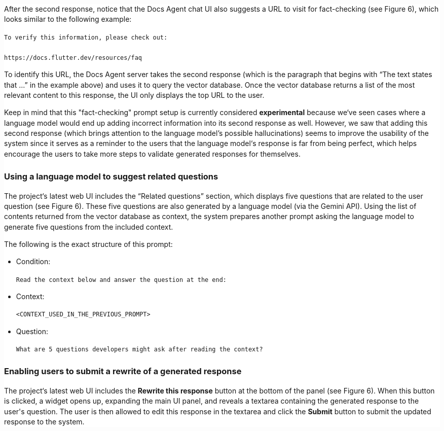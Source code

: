After the second response, notice that the Docs Agent chat UI also suggests a URL to visit for
fact-checking  (see Figure 6), which looks similar to the following example:

```
To verify this information, please check out:

https://docs.flutter.dev/resources/faq
```

To identify this URL, the Docs Agent server takes the second response (which is the paragraph that
begins with “The text states that ...” in the example above) and uses it to query the vector
database. Once the vector database returns a list of the most relevant content to this response,
the UI only displays the top URL to the user.

Keep in mind that this "fact-checking" prompt setup is currently considered **experimental**
because we‘ve seen cases where a language model would end up adding incorrect information into its
second response as well. However, we saw that adding this second response (which brings attention
to the language model’s possible hallucinations) seems to improve the usability of the system since it
serves as a reminder to the users that the language model‘s response is far from being perfect, which
helps encourage the users to take more steps to validate generated responses for themselves.

### Using a language model to suggest related questions

The project‘s latest web UI includes the “Related questions” section, which displays five
questions that are related to the user question (see Figure 6). These five questions are also
generated by a language model (via the Gemini API). Using the list of contents returned from the vector
database as context, the system prepares another prompt asking the language model to generate five
questions from the included context.

The following is the exact structure of this prompt:

- Condition:

  ```
  Read the context below and answer the question at the end:
  ```

- Context:

  ```
  <CONTEXT_USED_IN_THE_PREVIOUS_PROMPT>
  ```

- Question:

  ```
  What are 5 questions developers might ask after reading the context?
  ```

### Enabling users to submit a rewrite of a generated response

The project‘s latest web UI includes the **Rewrite this response** button at the bottom of
the panel (see Figure 6). When this button is clicked, a widget opens up, expanding the
main UI panel, and reveals a textarea containing the generated response to the user's question.
The user is then allowed to edit this response in the textarea and click the **Submit** button
to submit the updated response to the system.
